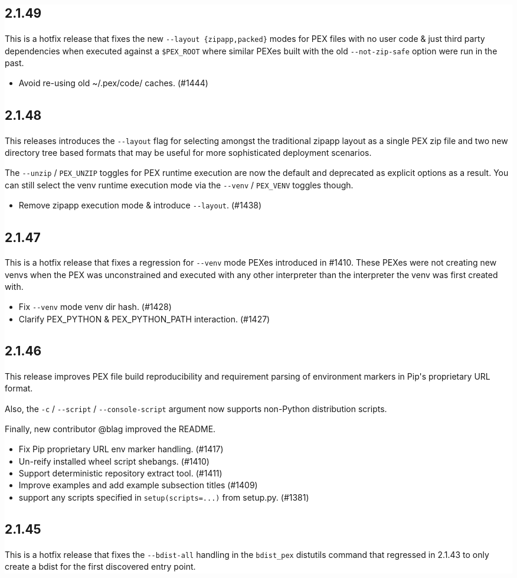 ## 2.1.49

This is a hotfix release that fixes the new `--layout {zipapp,packed}`
modes for PEX files with no user code & just third party dependencies
when executed against a `$PEX_ROOT` where similar PEXes built with the
old `--not-zip-safe` option were run in the past.

* Avoid re-using old ~/.pex/code/ caches. (#1444)

## 2.1.48

This releases introduces the `--layout` flag for selecting amongst the
traditional zipapp layout as a single PEX zip file and two new directory
tree based formats that may be useful for more sophisticated deployment
scenarios.

The `--unzip` / `PEX_UNZIP` toggles for PEX runtime execution are now
the default and deprecated as explicit options as a result. You can
still select the venv runtime execution mode via the `--venv` /
`PEX_VENV` toggles though.

* Remove zipapp execution mode & introduce `--layout`. (#1438)

## 2.1.47

This is a hotfix release that fixes a regression for `--venv` mode PEXes
introduced in #1410. These PEXes were not creating new venvs when the
PEX was unconstrained and executed with any other interpreter than the
interpreter the venv was first created with.

* Fix `--venv` mode venv dir hash. (#1428)
* Clarify PEX_PYTHON & PEX_PYTHON_PATH interaction. (#1427)

## 2.1.46

This release improves PEX file build reproducibility and requirement
parsing of environment markers in Pip's proprietary URL format.

Also, the `-c` / `--script` / `--console-script` argument now supports
non-Python distribution scripts.

Finally, new contributor @blag improved the README.

* Fix Pip proprietary URL env marker handling. (#1417)
* Un-reify installed wheel script shebangs. (#1410)
* Support deterministic repository extract tool. (#1411)
* Improve examples and add example subsection titles (#1409)
* support any scripts specified in `setup(scripts=...)`
    from setup.py. (#1381)

## 2.1.45

This is a hotfix release that fixes the `--bdist-all` handling in the
`bdist_pex` distutils command that regressed in 2.1.43 to only create a
bdist for the first discovered entry point.
